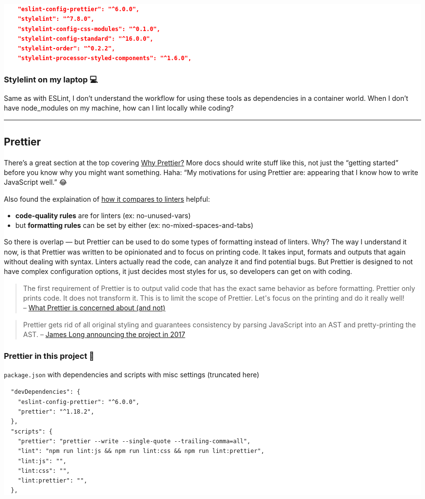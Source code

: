 ```json
    "eslint-config-prettier": "^6.0.0",
    "stylelint": "^7.8.0",
    "stylelint-config-css-modules": "^0.1.0",
    "stylelint-config-standard": "^16.0.0",
    "stylelint-order": "^0.2.2",
    "stylelint-processor-styled-components": "^1.6.0",
```

### Stylelint on my laptop 💻

Same as with ESLint, I don’t understand the workflow for using these tools as dependencies in a container world. When I don’t have node_modules on my machine, how can I lint locally while coding?

---

## Prettier

There’s a great section at the top covering [Why Prettier?](https://prettier.io/docs/en/why-prettier.html) More docs should write stuff like this, not just the “getting started” before you know why you might want something. Haha: “My motivations for using Prettier are: appearing that I know how to write JavaScript well.” 😂

Also found the explaination of [how it compares to linters](https://prettier.io/docs/en/comparison.html) helpful:

- **code-quality rules** are for linters (ex: no-unused-vars)
- but **formatting rules** can be set by either (ex: no-mixed-spaces-and-tabs)

So there is overlap — but Prettier can be used to do some types of formatting instead of linters. Why? The way I understand it now, is that Prettier was written to be opinionated and to focus on printing code. It takes input, formats and outputs that again without dealing with syntax. Linters actually read the code, can analyze it and find potential bugs. But Prettier is designed to not have complex configuration options, it just decides most styles for us, so developers can get on with coding.

> The first requirement of Prettier is to output valid code that has the exact same behavior as before formatting. Prettier only prints code. It does not transform it. This is to limit the scope of Prettier. Let's focus on the printing and do it really well! <br>
> – [What Prettier is concerned about (and not)](https://prettier.io/docs/en/rationale.html)

> Prettier gets rid of all original styling and guarantees consistency by parsing JavaScript into an AST and pretty-printing the AST.
> – [James Long announcing the project in 2017](https://jlongster.com/A-Prettier-Formatter)

### Prettier in this project 🤖

`package.json` with dependencies and scripts with misc settings (truncated here)

```
  "devDependencies": {
    "eslint-config-prettier": "^6.0.0",
    "prettier": "^1.18.2",
  },
  "scripts": {
    "prettier": "prettier --write --single-quote --trailing-comma=all",
    "lint": "npm run lint:js && npm run lint:css && npm run lint:prettier",
    "lint:js": "",
    "lint:css": "",
    "lint:prettier": "",
  },
```
